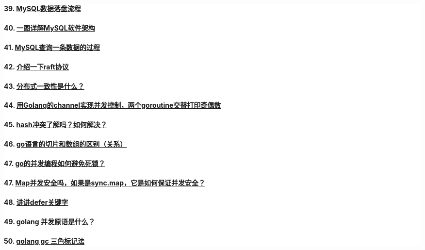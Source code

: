 #### 39. [MySQL数据落盘流程](https://www.bilibili.com/video/BV1P7PVeCE37/?spm_id_from=333.1387.upload.video_card.click&vd_source=1680a6fedc2270f3c093e88857407609)

#### 40. [一图详解MySQL软件架构](https://www.bilibili.com/video/BV1WiPWe3E9f/?spm_id_from=333.1387.upload.video_card.click&vd_source=1680a6fedc2270f3c093e88857407609)

#### 41. [MySQL查询一条数据的过程](https://www.bilibili.com/video/BV1B8PsePEMh/?spm_id_from=333.1387.upload.video_card.click&vd_source=1680a6fedc2270f3c093e88857407609)

#### 42. [介绍一下raft协议](https://www.bilibili.com/video/BV1rhAoefE9W/?spm_id_from=333.1387.upload.video_card.click&vd_source=1680a6fedc2270f3c093e88857407609)

#### 43. [分布式一致性是什么？](https://www.bilibili.com/video/BV1dwApeDEVV/?spm_id_from=333.1387.upload.video_card.click&vd_source=1680a6fedc2270f3c093e88857407609)

#### 44. [用Golang的channel实现并发控制，两个goroutine交替打印奇偶数](https://www.bilibili.com/video/BV1wywVeME2w/?spm_id_from=333.1387.upload.video_card.click&vd_source=1680a6fedc2270f3c093e88857407609)

#### 45. [hash冲突了解吗？如何解决？](https://www.bilibili.com/video/BV1kprjY4EcE/?spm_id_from=333.1387.upload.video_card.click&vd_source=1680a6fedc2270f3c093e88857407609)

#### 46. [go语言的切片和数组的区别（关系）](https://www.bilibili.com/video/BV1STrjYqEMS/?spm_id_from=333.1387.upload.video_card.click&vd_source=1680a6fedc2270f3c093e88857407609)

#### 47. [go的并发编程如何避免死锁？](https://www.bilibili.com/video/BV1UurjYKE7u/?spm_id_from=333.1387.upload.video_card.click&vd_source=1680a6fedc2270f3c093e88857407609)

#### 47. [Map并发安全吗，如果是sync.map，它是如何保证并发安全？](https://www.bilibili.com/video/BV1uFrWY4EQH/?spm_id_from=333.1387.upload.video_card.click&vd_source=1680a6fedc2270f3c093e88857407609)

#### 48. [讲讲defer关键字](https://www.bilibili.com/video/BV1SZrpYoEfP/?spm_id_from=333.1387.upload.video_card.click&vd_source=1680a6fedc2270f3c093e88857407609)

#### 49. [golang 并发原语是什么？](https://www.bilibili.com/video/BV1D7tfeCENG/?spm_id_from=333.1387.upload.video_card.click&vd_source=1680a6fedc2270f3c093e88857407609)

#### 50. [golang gc 三色标记法](https://www.bilibili.com/video/BV1SLtVe7EDR/?spm_id_from=333.1387.upload.video_card.click&vd_source=1680a6fedc2270f3c093e88857407609)
